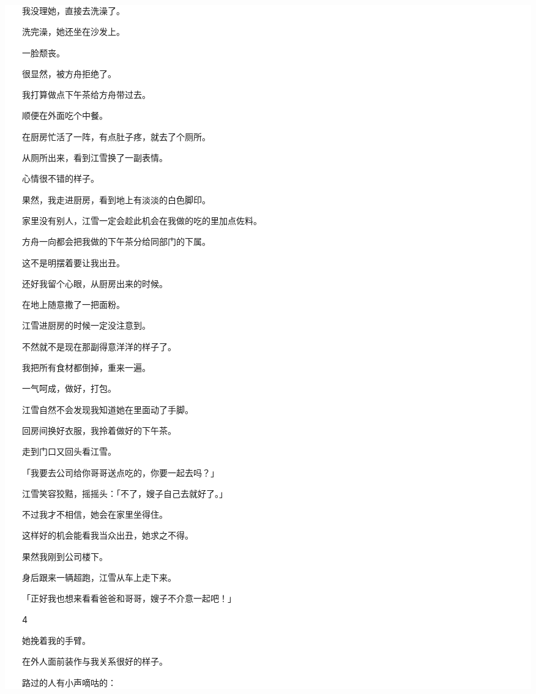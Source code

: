 &emsp;&emsp;我没理她，直接去洗澡了。  
  
&emsp;&emsp;洗完澡，她还坐在沙发上。  
  
&emsp;&emsp;一脸颓丧。  
  
&emsp;&emsp;很显然，被方舟拒绝了。  
  
&emsp;&emsp;我打算做点下午茶给方舟带过去。  
  
&emsp;&emsp;顺便在外面吃个中餐。  
  
&emsp;&emsp;在厨房忙活了一阵，有点肚子疼，就去了个厕所。  
  
&emsp;&emsp;从厕所出来，看到江雪换了一副表情。  
  
&emsp;&emsp;心情很不错的样子。  
  
&emsp;&emsp;果然，我走进厨房，看到地上有淡淡的白色脚印。  
  
&emsp;&emsp;家里没有别人，江雪一定会趁此机会在我做的吃的里加点佐料。  
  
&emsp;&emsp;方舟一向都会把我做的下午茶分给同部门的下属。  
  
&emsp;&emsp;这不是明摆着要让我出丑。  
  
&emsp;&emsp;还好我留个心眼，从厨房出来的时候。  
  
&emsp;&emsp;在地上随意撒了一把面粉。  
  
&emsp;&emsp;江雪进厨房的时候一定没注意到。  
  
&emsp;&emsp;不然就不是现在那副得意洋洋的样子了。  
  
&emsp;&emsp;我把所有食材都倒掉，重来一遍。  
  
&emsp;&emsp;一气呵成，做好，打包。  
  
&emsp;&emsp;江雪自然不会发现我知道她在里面动了手脚。  
  
&emsp;&emsp;回房间换好衣服，我拎着做好的下午茶。  
  
&emsp;&emsp;走到门口又回头看江雪。  
  
&emsp;&emsp;「我要去公司给你哥哥送点吃的，你要一起去吗？」  
  
&emsp;&emsp;江雪笑容狡黠，摇摇头：「不了，嫂子自己去就好了。」  
  
&emsp;&emsp;不过我才不相信，她会在家里坐得住。  
  
&emsp;&emsp;这样好的机会能看我当众出丑，她求之不得。  
  
&emsp;&emsp;果然我刚到公司楼下。  
  
&emsp;&emsp;身后跟来一辆超跑，江雪从车上走下来。  
  
&emsp;&emsp;「正好我也想来看看爸爸和哥哥，嫂子不介意一起吧！」  
  
&emsp;&emsp;4  
  
&emsp;&emsp;她挽着我的手臂。  
  
&emsp;&emsp;在外人面前装作与我关系很好的样子。  
  
&emsp;&emsp;路过的人有小声嘀咕的：  
  